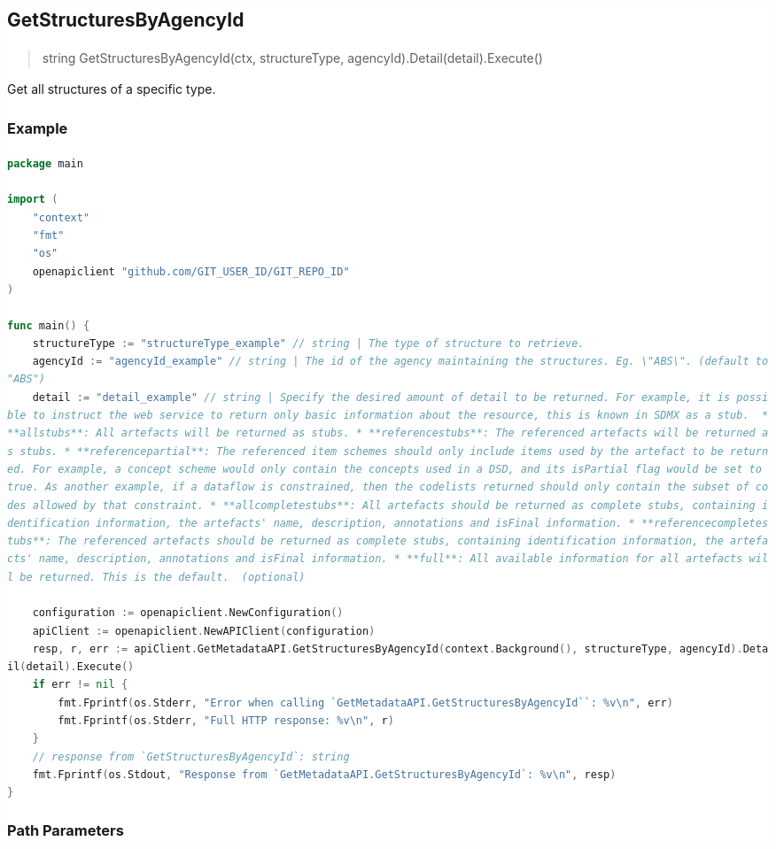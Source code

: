 
## GetStructuresByAgencyId

> string GetStructuresByAgencyId(ctx, structureType, agencyId).Detail(detail).Execute()

Get all structures of a specific type.

### Example

```go
package main

import (
	"context"
	"fmt"
	"os"
	openapiclient "github.com/GIT_USER_ID/GIT_REPO_ID"
)

func main() {
	structureType := "structureType_example" // string | The type of structure to retrieve.
	agencyId := "agencyId_example" // string | The id of the agency maintaining the structures. Eg. \"ABS\". (default to "ABS")
	detail := "detail_example" // string | Specify the desired amount of detail to be returned. For example, it is possible to instruct the web service to return only basic information about the resource, this is known in SDMX as a stub.  * **allstubs**: All artefacts will be returned as stubs. * **referencestubs**: The referenced artefacts will be returned as stubs. * **referencepartial**: The referenced item schemes should only include items used by the artefact to be returned. For example, a concept scheme would only contain the concepts used in a DSD, and its isPartial flag would be set to true. As another example, if a dataflow is constrained, then the codelists returned should only contain the subset of codes allowed by that constraint. * **allcompletestubs**: All artefacts should be returned as complete stubs, containing identification information, the artefacts' name, description, annotations and isFinal information. * **referencecompletestubs**: The referenced artefacts should be returned as complete stubs, containing identification information, the artefacts' name, description, annotations and isFinal information. * **full**: All available information for all artefacts will be returned. This is the default.  (optional)

	configuration := openapiclient.NewConfiguration()
	apiClient := openapiclient.NewAPIClient(configuration)
	resp, r, err := apiClient.GetMetadataAPI.GetStructuresByAgencyId(context.Background(), structureType, agencyId).Detail(detail).Execute()
	if err != nil {
		fmt.Fprintf(os.Stderr, "Error when calling `GetMetadataAPI.GetStructuresByAgencyId``: %v\n", err)
		fmt.Fprintf(os.Stderr, "Full HTTP response: %v\n", r)
	}
	// response from `GetStructuresByAgencyId`: string
	fmt.Fprintf(os.Stdout, "Response from `GetMetadataAPI.GetStructuresByAgencyId`: %v\n", resp)
}
```

### Path Parameters
